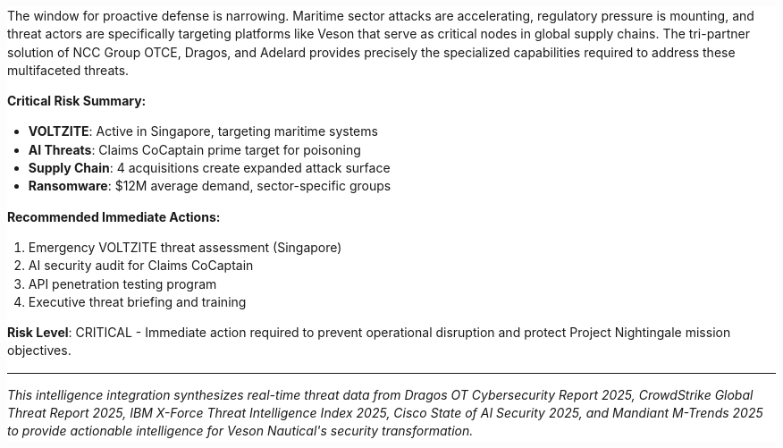 The window for proactive defense is narrowing. Maritime sector attacks are accelerating, regulatory pressure is mounting, and threat actors are specifically targeting platforms like Veson that serve as critical nodes in global supply chains. The tri-partner solution of NCC Group OTCE, Dragos, and Adelard provides precisely the specialized capabilities required to address these multifaceted threats.

**Critical Risk Summary:**
- **VOLTZITE**: Active in Singapore, targeting maritime systems
- **AI Threats**: Claims CoCaptain prime target for poisoning
- **Supply Chain**: 4 acquisitions create expanded attack surface
- **Ransomware**: $12M average demand, sector-specific groups

**Recommended Immediate Actions:**
1. Emergency VOLTZITE threat assessment (Singapore)
2. AI security audit for Claims CoCaptain
3. API penetration testing program
4. Executive threat briefing and training

**Risk Level**: CRITICAL - Immediate action required to prevent operational disruption and protect Project Nightingale mission objectives.

---

*This intelligence integration synthesizes real-time threat data from Dragos OT Cybersecurity Report 2025, CrowdStrike Global Threat Report 2025, IBM X-Force Threat Intelligence Index 2025, Cisco State of AI Security 2025, and Mandiant M-Trends 2025 to provide actionable intelligence for Veson Nautical's security transformation.*